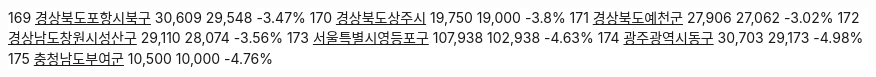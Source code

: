   <tr class="item">
    <td>169</td>
    <td><a href="/apt/경상북도포항시북구">경상북도포항시북구</a></td>
    <td>30,609</td>
    <td>29,548</td>
    <td>-3.47%</td>
  </tr>

  <tr class="item">
    <td>170</td>
    <td><a href="/apt/경상북도상주시">경상북도상주시</a></td>
    <td>19,750</td>
    <td>19,000</td>
    <td>-3.8%</td>
  </tr>

  <tr class="item">
    <td>171</td>
    <td><a href="/apt/경상북도예천군">경상북도예천군</a></td>
    <td>27,906</td>
    <td>27,062</td>
    <td>-3.02%</td>
  </tr>

  <tr class="item">
    <td>172</td>
    <td><a href="/apt/경상남도창원시성산구">경상남도창원시성산구</a></td>
    <td>29,110</td>
    <td>28,074</td>
    <td>-3.56%</td>
  </tr>

  <tr class="item">
    <td>173</td>
    <td><a href="/apt/서울특별시영등포구">서울특별시영등포구</a></td>
    <td>107,938</td>
    <td>102,938</td>
    <td>-4.63%</td>
  </tr>

  <tr class="item">
    <td>174</td>
    <td><a href="/apt/광주광역시동구">광주광역시동구</a></td>
    <td>30,703</td>
    <td>29,173</td>
    <td>-4.98%</td>
  </tr>

  <tr class="item">
    <td>175</td>
    <td><a href="/apt/충청남도부여군">충청남도부여군</a></td>
    <td>10,500</td>
    <td>10,000</td>
    <td>-4.76%</td>
  </tr>
